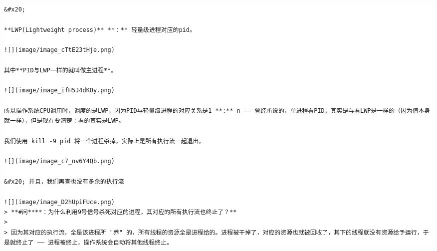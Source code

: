     &#x20;

    **LWP(Lightweight process)** **：** 轻量级进程对应的pid。

    ![](image/image_cTtE23tHje.png)

    其中**PID与LWP一样的就叫做主进程**。

    ![](image/image_ifH5J4dKOy.png)

    所以操作系统CPU调用时，调度的是LWP，因为PID与轻量级进程的对应关系是1 **:** n —— 曾经所说的，单进程看PID，其实是与看LWP是一样的（因为值本身就一样），但是现在要清楚：看的其实是LWP。

    我们使用 kill -9 pid 将一个进程杀掉，实际上是所有执行流一起退出。

    ![](image/image_c7_nv6Y4Qb.png)

    &#x20; 并且，我们再查也没有多余的执行流

    ![](image/image_D2hUpiFUce.png)
    > **#问****：为什么利用9号信号杀死对应的进程，其对应的所有执行流也终止了？** ​
    >
    > 因为其对应的执行流，全是该进程所 "养" 的，所有线程的资源全是进程给的。进程被干掉了，对应的资源也就被回收了，其下的线程就没有资源给予运行，于是就终止了 —— 进程被终止，操作系统会自动将其他线程终止。
